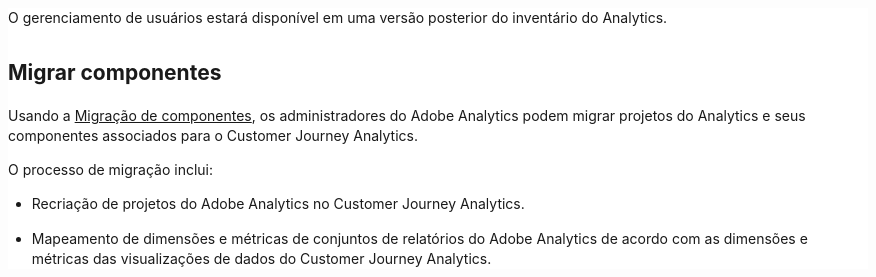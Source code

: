 

O gerenciamento de usuários estará disponível em uma versão posterior do inventário do Analytics.

## Migrar componentes

Usando a [Migração de componentes](/help/admin/tools/component-migration/component-migration.md), os administradores do Adobe Analytics podem migrar projetos do Analytics e seus componentes associados para o Customer Journey Analytics.

O processo de migração inclui:

* Recriação de projetos do Adobe Analytics no Customer Journey Analytics.

* Mapeamento de dimensões e métricas de conjuntos de relatórios do Adobe Analytics de acordo com as dimensões e métricas das visualizações de dados do Customer Journey Analytics.